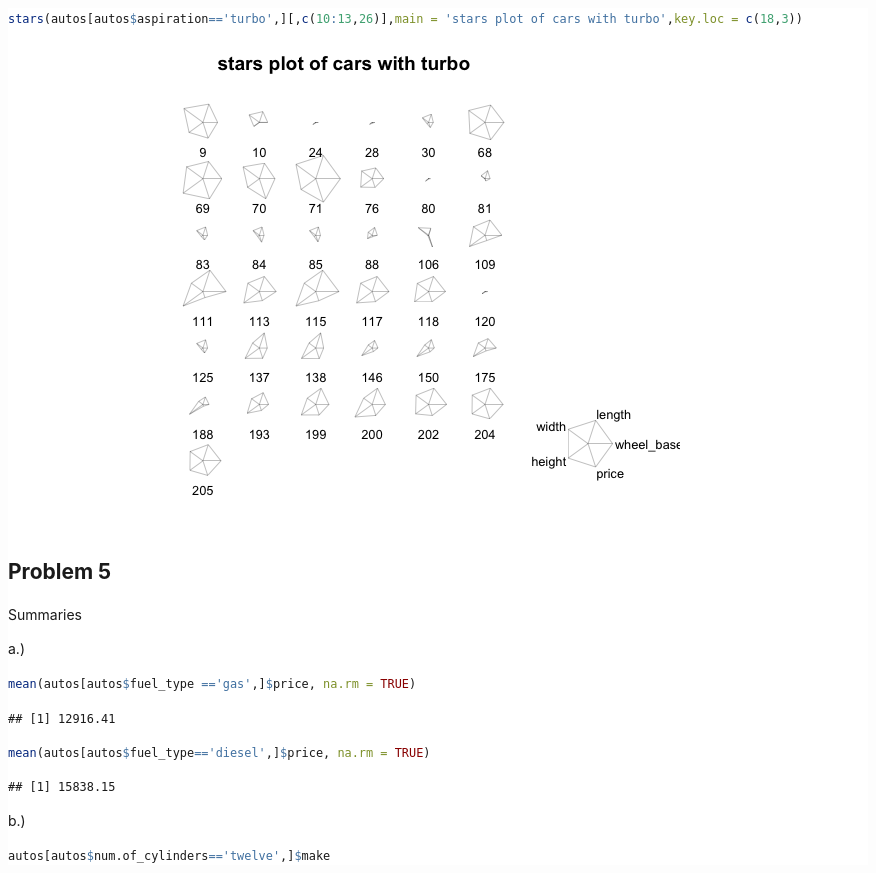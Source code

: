 ``` r
stars(autos[autos$aspiration=='turbo',][,c(10:13,26)],main = 'stars plot of cars with turbo',key.loc = c(18,3))
```

![](hw01-jose-saavedra_files/figure-markdown_github/Problem%204-4.png)

Problem 5
---------

Summaries

a.)

``` r
mean(autos[autos$fuel_type =='gas',]$price, na.rm = TRUE)
```

    ## [1] 12916.41

``` r
mean(autos[autos$fuel_type=='diesel',]$price, na.rm = TRUE)
```

    ## [1] 15838.15

b.)

``` r
autos[autos$num.of_cylinders=='twelve',]$make
```
